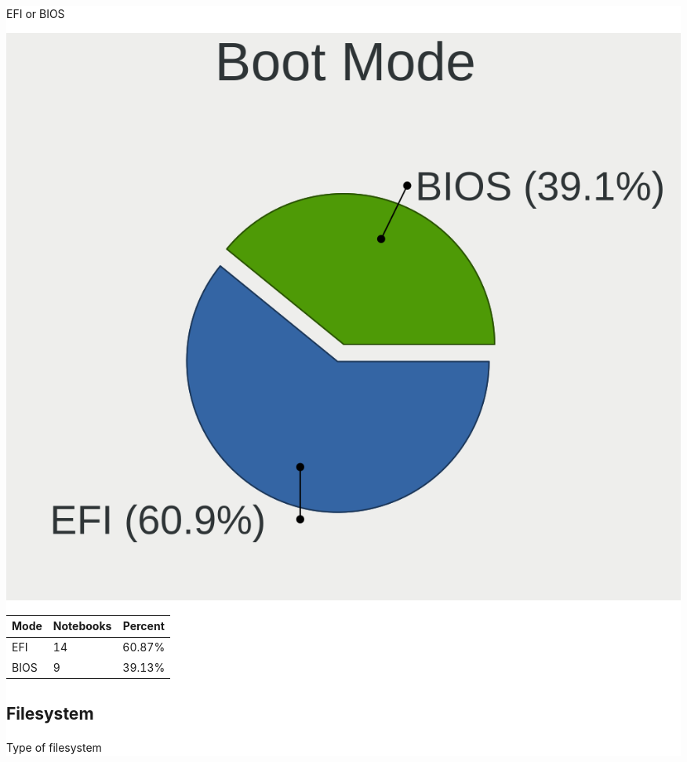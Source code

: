 EFI or BIOS

![Boot Mode](./images/pie_chart/os_boot_mode.svg)


| Mode | Notebooks | Percent |
|------|-----------|---------|
| EFI  | 14        | 60.87%  |
| BIOS | 9         | 39.13%  |

Filesystem
----------

Type of filesystem
